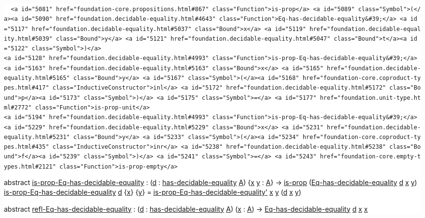      <a id="5081" href="foundation-core.propositions.html#867" class="Function">is-prop</a> <a id="5089" class="Symbol">(</a><a id="5090" href="foundation.decidable-equality.html#4643" class="Function">Eq-has-decidable-equality&#39;</a> <a id="5117" href="foundation.decidable-equality.html#5037" class="Bound">x</a> <a id="5119" href="foundation.decidable-equality.html#5039" class="Bound">y</a> <a id="5121" href="foundation.decidable-equality.html#5047" class="Bound">t</a><a id="5122" class="Symbol">)</a>
    <a id="5128" href="foundation.decidable-equality.html#4993" class="Function">is-prop-Eq-has-decidable-equality&#39;</a> <a id="5163" href="foundation.decidable-equality.html#5163" class="Bound">x</a> <a id="5165" href="foundation.decidable-equality.html#5165" class="Bound">y</a> <a id="5167" class="Symbol">(</a><a id="5168" href="foundation-core.coproduct-types.html#417" class="InductiveConstructor">inl</a> <a id="5172" href="foundation.decidable-equality.html#5172" class="Bound">p</a><a id="5173" class="Symbol">)</a> <a id="5175" class="Symbol">=</a> <a id="5177" href="foundation.unit-type.html#2772" class="Function">is-prop-unit</a>
    <a id="5194" href="foundation.decidable-equality.html#4993" class="Function">is-prop-Eq-has-decidable-equality&#39;</a> <a id="5229" href="foundation.decidable-equality.html#5229" class="Bound">x</a> <a id="5231" href="foundation.decidable-equality.html#5231" class="Bound">y</a> <a id="5233" class="Symbol">(</a><a id="5234" href="foundation-core.coproduct-types.html#435" class="InductiveConstructor">inr</a> <a id="5238" href="foundation.decidable-equality.html#5238" class="Bound">f</a><a id="5239" class="Symbol">)</a> <a id="5241" class="Symbol">=</a> <a id="5243" href="foundation-core.empty-types.html#2121" class="Function">is-prop-empty</a>

  <a id="5260" class="Keyword">abstract</a>
    <a id="5273" href="foundation.decidable-equality.html#5273" class="Function">is-prop-Eq-has-decidable-equality</a> <a id="5307" class="Symbol">:</a>
      <a id="5315" class="Symbol">(</a><a id="5316" href="foundation.decidable-equality.html#5316" class="Bound">d</a> <a id="5318" class="Symbol">:</a> <a id="5320" href="foundation.decidable-equality.html#1212" class="Function">has-decidable-equality</a> <a id="5343" href="foundation.decidable-equality.html#4622" class="Bound">A</a><a id="5344" class="Symbol">)</a>
      <a id="5352" class="Symbol">{</a><a id="5353" href="foundation.decidable-equality.html#5353" class="Bound">x</a> <a id="5355" href="foundation.decidable-equality.html#5355" class="Bound">y</a> <a id="5357" class="Symbol">:</a> <a id="5359" href="foundation.decidable-equality.html#4622" class="Bound">A</a><a id="5360" class="Symbol">}</a> <a id="5362" class="Symbol">→</a> <a id="5364" href="foundation-core.propositions.html#867" class="Function">is-prop</a> <a id="5372" class="Symbol">(</a><a id="5373" href="foundation.decidable-equality.html#4820" class="Function">Eq-has-decidable-equality</a> <a id="5399" href="foundation.decidable-equality.html#5316" class="Bound">d</a> <a id="5401" href="foundation.decidable-equality.html#5353" class="Bound">x</a> <a id="5403" href="foundation.decidable-equality.html#5355" class="Bound">y</a><a id="5404" class="Symbol">)</a>
    <a id="5410" href="foundation.decidable-equality.html#5273" class="Function">is-prop-Eq-has-decidable-equality</a> <a id="5444" href="foundation.decidable-equality.html#5444" class="Bound">d</a> <a id="5446" class="Symbol">{</a><a id="5447" href="foundation.decidable-equality.html#5447" class="Bound">x</a><a id="5448" class="Symbol">}</a> <a id="5450" class="Symbol">{</a><a id="5451" href="foundation.decidable-equality.html#5451" class="Bound">y</a><a id="5452" class="Symbol">}</a> <a id="5454" class="Symbol">=</a>
      <a id="5462" href="foundation.decidable-equality.html#4993" class="Function">is-prop-Eq-has-decidable-equality&#39;</a> <a id="5497" href="foundation.decidable-equality.html#5447" class="Bound">x</a> <a id="5499" href="foundation.decidable-equality.html#5451" class="Bound">y</a> <a id="5501" class="Symbol">(</a><a id="5502" href="foundation.decidable-equality.html#5444" class="Bound">d</a> <a id="5504" href="foundation.decidable-equality.html#5447" class="Bound">x</a> <a id="5506" href="foundation.decidable-equality.html#5451" class="Bound">y</a><a id="5507" class="Symbol">)</a>

  <a id="5512" class="Keyword">abstract</a>
    <a id="5525" href="foundation.decidable-equality.html#5525" class="Function">refl-Eq-has-decidable-equality</a> <a id="5556" class="Symbol">:</a>
      <a id="5564" class="Symbol">(</a><a id="5565" href="foundation.decidable-equality.html#5565" class="Bound">d</a> <a id="5567" class="Symbol">:</a> <a id="5569" href="foundation.decidable-equality.html#1212" class="Function">has-decidable-equality</a> <a id="5592" href="foundation.decidable-equality.html#4622" class="Bound">A</a><a id="5593" class="Symbol">)</a> <a id="5595" class="Symbol">(</a><a id="5596" href="foundation.decidable-equality.html#5596" class="Bound">x</a> <a id="5598" class="Symbol">:</a> <a id="5600" href="foundation.decidable-equality.html#4622" class="Bound">A</a><a id="5601" class="Symbol">)</a> <a id="5603" class="Symbol">→</a>
      <a id="5611" href="foundation.decidable-equality.html#4820" class="Function">Eq-has-decidable-equality</a> <a id="5637" href="foundation.decidable-equality.html#5565" class="Bound">d</a> <a id="5639" href="foundation.decidable-equality.html#5596" class="Bound">x</a> <a id="5641" href="foundation.decidable-equality.html#5596" class="Bound">x</a>